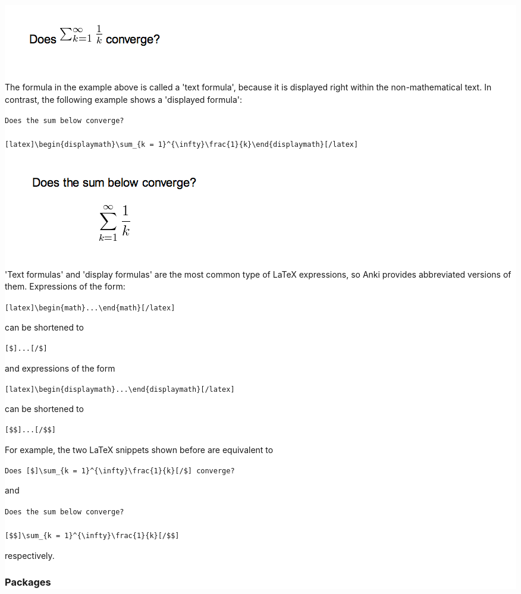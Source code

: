 ![convergence question](math/convergence_question.png)

The formula in the example above is called a 'text formula', because it
is displayed right within the non-mathematical text. In contrast, the
following example shows a 'displayed formula':

    Does the sum below converge?

    [latex]\begin{displaymath}\sum_{k = 1}^{\infty}\frac{1}{k}\end{displaymath}[/latex]

![convergence question 2](math/convergence_question_2.png)

'Text formulas' and 'display formulas' are the most common type of LaTeX
expressions, so Anki provides abbreviated versions of them. Expressions
of the form:

    [latex]\begin{math}...\end{math}[/latex]

can be shortened to

    [$]...[/$]

and expressions of the form

    [latex]\begin{displaymath}...\end{displaymath}[/latex]

can be shortened to

    [$$]...[/$$]

For example, the two LaTeX snippets shown before are equivalent to

    Does [$]\sum_{k = 1}^{\infty}\frac{1}{k}[/$] converge?

and

    Does the sum below converge?

    [$$]\sum_{k = 1}^{\infty}\frac{1}{k}[/$$]

respectively.

### Packages
